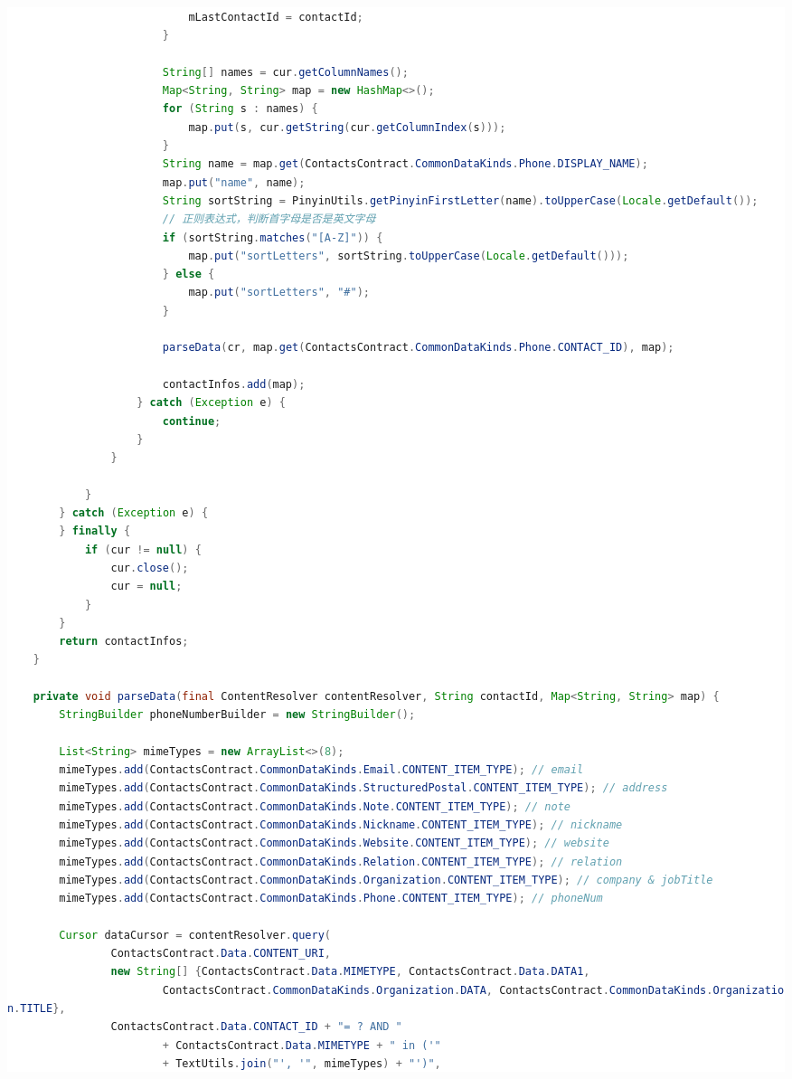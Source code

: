 ```java
                            mLastContactId = contactId;
                        }

                        String[] names = cur.getColumnNames();
                        Map<String, String> map = new HashMap<>();
                        for (String s : names) {
                            map.put(s, cur.getString(cur.getColumnIndex(s)));
                        }
                        String name = map.get(ContactsContract.CommonDataKinds.Phone.DISPLAY_NAME);
                        map.put("name", name);
                        String sortString = PinyinUtils.getPinyinFirstLetter(name).toUpperCase(Locale.getDefault());
                        // 正则表达式，判断首字母是否是英文字母
                        if (sortString.matches("[A-Z]")) {
                            map.put("sortLetters", sortString.toUpperCase(Locale.getDefault()));
                        } else {
                            map.put("sortLetters", "#");
                        }

                        parseData(cr, map.get(ContactsContract.CommonDataKinds.Phone.CONTACT_ID), map);

                        contactInfos.add(map);
                    } catch (Exception e) {
                        continue;
                    }
                }

            }
        } catch (Exception e) {
        } finally {
            if (cur != null) {
                cur.close();
                cur = null;
            }
        }
        return contactInfos;
    }

    private void parseData(final ContentResolver contentResolver, String contactId, Map<String, String> map) {
        StringBuilder phoneNumberBuilder = new StringBuilder();

        List<String> mimeTypes = new ArrayList<>(8);
        mimeTypes.add(ContactsContract.CommonDataKinds.Email.CONTENT_ITEM_TYPE); // email
        mimeTypes.add(ContactsContract.CommonDataKinds.StructuredPostal.CONTENT_ITEM_TYPE); // address
        mimeTypes.add(ContactsContract.CommonDataKinds.Note.CONTENT_ITEM_TYPE); // note
        mimeTypes.add(ContactsContract.CommonDataKinds.Nickname.CONTENT_ITEM_TYPE); // nickname
        mimeTypes.add(ContactsContract.CommonDataKinds.Website.CONTENT_ITEM_TYPE); // website
        mimeTypes.add(ContactsContract.CommonDataKinds.Relation.CONTENT_ITEM_TYPE); // relation
        mimeTypes.add(ContactsContract.CommonDataKinds.Organization.CONTENT_ITEM_TYPE); // company & jobTitle
        mimeTypes.add(ContactsContract.CommonDataKinds.Phone.CONTENT_ITEM_TYPE); // phoneNum

        Cursor dataCursor = contentResolver.query(
                ContactsContract.Data.CONTENT_URI,
                new String[] {ContactsContract.Data.MIMETYPE, ContactsContract.Data.DATA1,
                        ContactsContract.CommonDataKinds.Organization.DATA, ContactsContract.CommonDataKinds.Organization.TITLE},
                ContactsContract.Data.CONTACT_ID + "= ? AND "
                        + ContactsContract.Data.MIMETYPE + " in ('"
                        + TextUtils.join("', '", mimeTypes) + "')",
```